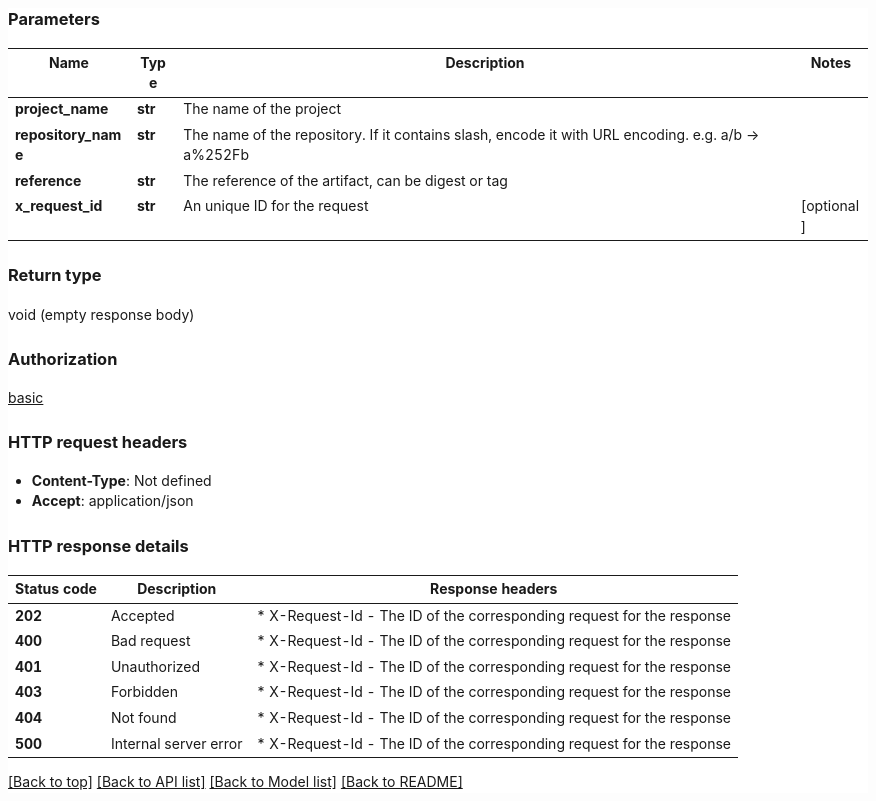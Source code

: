 
### Parameters

Name | Type | Description  | Notes
------------- | ------------- | ------------- | -------------
 **project_name** | **str**| The name of the project |
 **repository_name** | **str**| The name of the repository. If it contains slash, encode it with URL encoding. e.g. a/b -&gt; a%252Fb |
 **reference** | **str**| The reference of the artifact, can be digest or tag |
 **x_request_id** | **str**| An unique ID for the request | [optional]

### Return type

void (empty response body)

### Authorization

[basic](../README.md#basic)

### HTTP request headers

 - **Content-Type**: Not defined
 - **Accept**: application/json


### HTTP response details
| Status code | Description | Response headers |
|-------------|-------------|------------------|
**202** | Accepted |  * X-Request-Id - The ID of the corresponding request for the response <br>  |
**400** | Bad request |  * X-Request-Id - The ID of the corresponding request for the response <br>  |
**401** | Unauthorized |  * X-Request-Id - The ID of the corresponding request for the response <br>  |
**403** | Forbidden |  * X-Request-Id - The ID of the corresponding request for the response <br>  |
**404** | Not found |  * X-Request-Id - The ID of the corresponding request for the response <br>  |
**500** | Internal server error |  * X-Request-Id - The ID of the corresponding request for the response <br>  |

[[Back to top]](#) [[Back to API list]](../README.md#documentation-for-api-endpoints) [[Back to Model list]](../README.md#documentation-for-models) [[Back to README]](../README.md)

